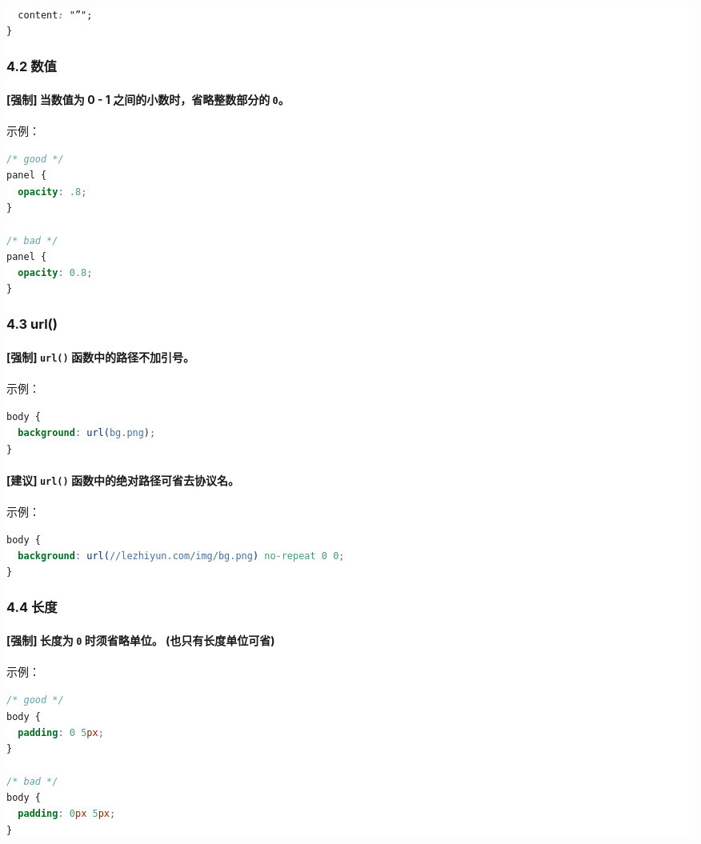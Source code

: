 ```css
  content: "”";
}
```

### 4.2 数值


#### [强制] 当数值为 0 - 1 之间的小数时，省略整数部分的 `0`。

示例：

```css
/* good */
panel {
  opacity: .8;
}

/* bad */
panel {
  opacity: 0.8;
}
```

### 4.3 url()


#### [强制] `url()` 函数中的路径不加引号。

示例：

```css
body {
  background: url(bg.png);
}
```


#### [建议] `url()` 函数中的绝对路径可省去协议名。


示例：

```css
body {
  background: url(//lezhiyun.com/img/bg.png) no-repeat 0 0;
}
```


### 4.4 长度


#### [强制] 长度为 `0` 时须省略单位。 (也只有长度单位可省)

示例：

```css
/* good */
body {
  padding: 0 5px;
}

/* bad */
body {
  padding: 0px 5px;
}
```
